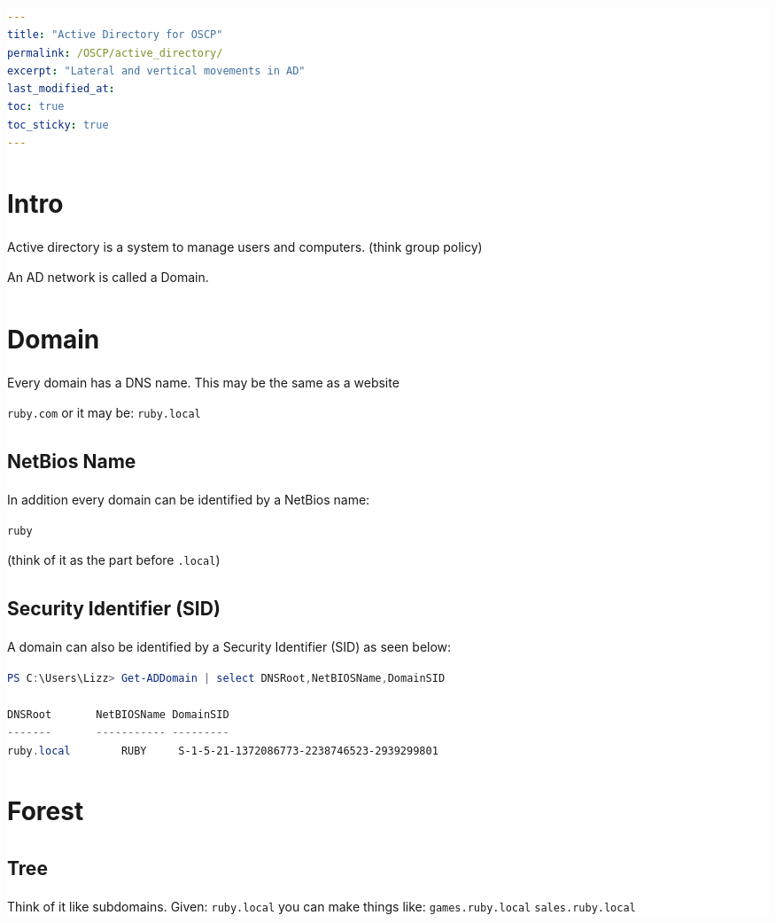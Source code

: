 ```yaml
---
title: "Active Directory for OSCP"
permalink: /OSCP/active_directory/
excerpt: "Lateral and vertical movements in AD"
last_modified_at: 
toc: true
toc_sticky: true
---
```



# Intro

Active directory is a system to manage users and computers. (think group policy)

An AD network is called a Domain.

# Domain

Every domain has a DNS name. This may be the same as a website

`ruby.com`
or it may be:
`ruby.local`

## NetBios Name
In addition every domain can be identified by a NetBios name:

`ruby`

(think of it as the part before `.local`)


## Security Identifier (SID)
A domain can also be identified by a Security Identifier (SID) as seen below:

```powershell
PS C:\Users\Lizz> Get-ADDomain | select DNSRoot,NetBIOSName,DomainSID

DNSRoot       NetBIOSName DomainSID
-------       ----------- ---------
ruby.local 		  RUBY     S-1-5-21-1372086773-2238746523-2939299801
```

# Forest

## Tree
Think of it like subdomains. Given:
`ruby.local`
you can make things like:
`games.ruby.local`
`sales.ruby.local`
